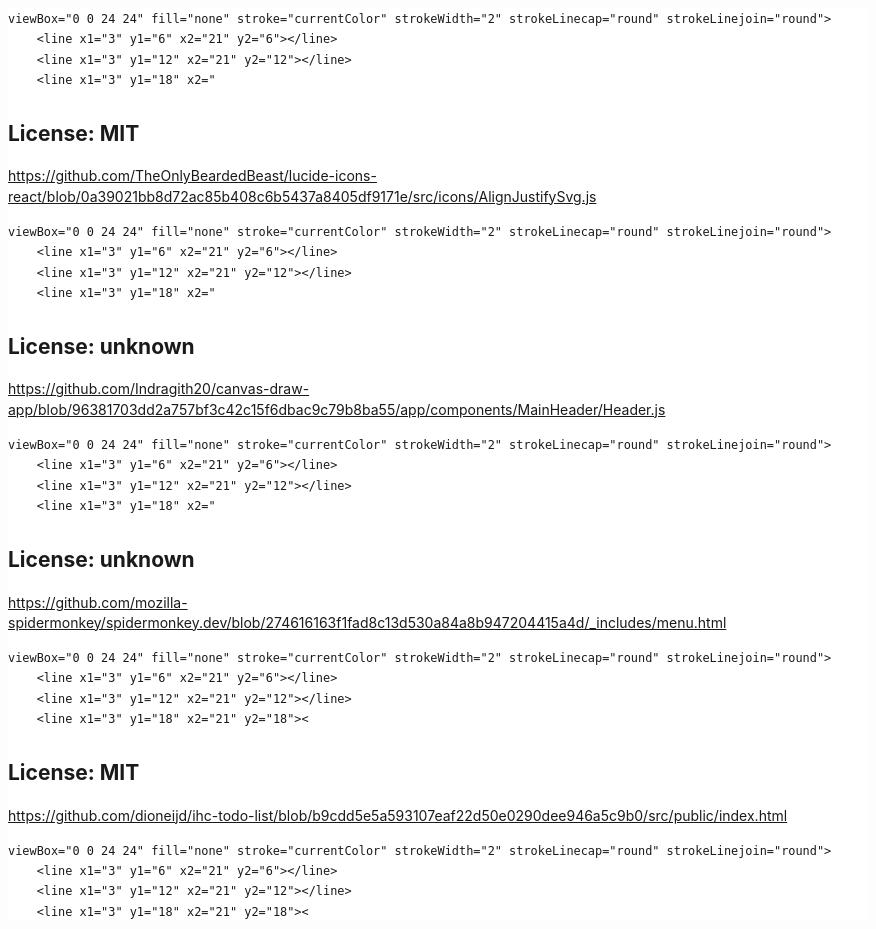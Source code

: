 ```
viewBox="0 0 24 24" fill="none" stroke="currentColor" strokeWidth="2" strokeLinecap="round" strokeLinejoin="round">
    <line x1="3" y1="6" x2="21" y2="6"></line>
    <line x1="3" y1="12" x2="21" y2="12"></line>
    <line x1="3" y1="18" x2="
```


## License: MIT
https://github.com/TheOnlyBeardedBeast/lucide-icons-react/blob/0a39021bb8d72ac85b408c6b5437a8405df9171e/src/icons/AlignJustifySvg.js

```
viewBox="0 0 24 24" fill="none" stroke="currentColor" strokeWidth="2" strokeLinecap="round" strokeLinejoin="round">
    <line x1="3" y1="6" x2="21" y2="6"></line>
    <line x1="3" y1="12" x2="21" y2="12"></line>
    <line x1="3" y1="18" x2="
```


## License: unknown
https://github.com/Indragith20/canvas-draw-app/blob/96381703dd2a757bf3c42c15f6dbac9c79b8ba55/app/components/MainHeader/Header.js

```
viewBox="0 0 24 24" fill="none" stroke="currentColor" strokeWidth="2" strokeLinecap="round" strokeLinejoin="round">
    <line x1="3" y1="6" x2="21" y2="6"></line>
    <line x1="3" y1="12" x2="21" y2="12"></line>
    <line x1="3" y1="18" x2="
```


## License: unknown
https://github.com/mozilla-spidermonkey/spidermonkey.dev/blob/274616163f1fad8c13d530a84a8b947204415a4d/_includes/menu.html

```
viewBox="0 0 24 24" fill="none" stroke="currentColor" strokeWidth="2" strokeLinecap="round" strokeLinejoin="round">
    <line x1="3" y1="6" x2="21" y2="6"></line>
    <line x1="3" y1="12" x2="21" y2="12"></line>
    <line x1="3" y1="18" x2="21" y2="18"><
```


## License: MIT
https://github.com/dioneijd/ihc-todo-list/blob/b9cdd5e5a593107eaf22d50e0290dee946a5c9b0/src/public/index.html

```
viewBox="0 0 24 24" fill="none" stroke="currentColor" strokeWidth="2" strokeLinecap="round" strokeLinejoin="round">
    <line x1="3" y1="6" x2="21" y2="6"></line>
    <line x1="3" y1="12" x2="21" y2="12"></line>
    <line x1="3" y1="18" x2="21" y2="18"><
```

